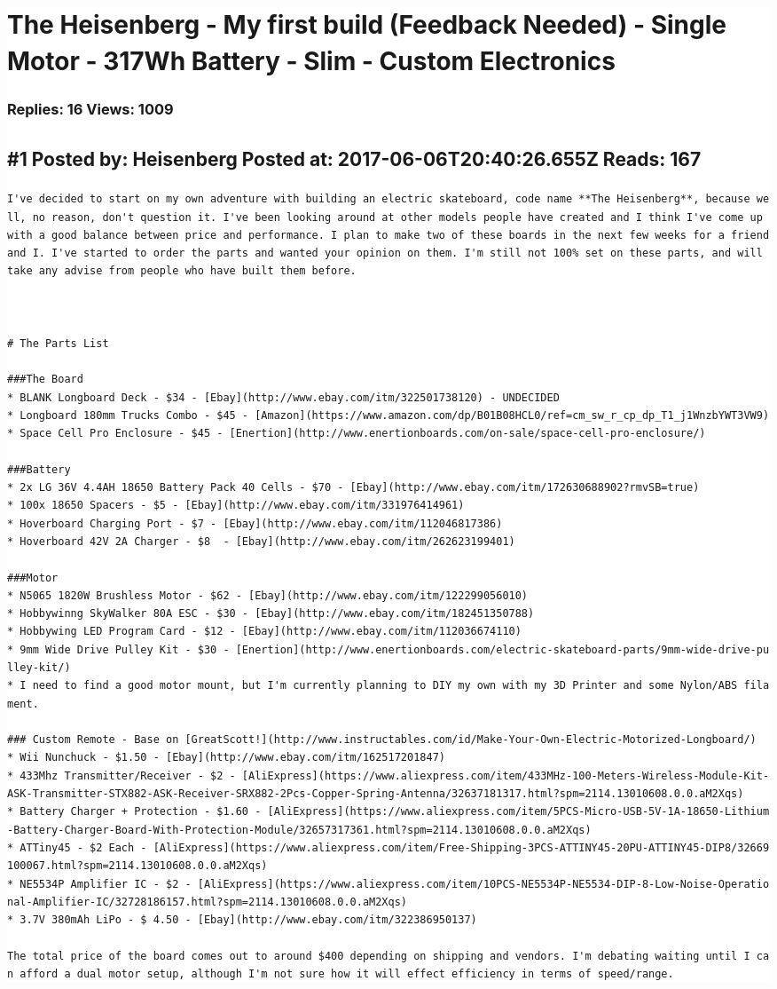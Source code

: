 # The Heisenberg - My first build (Feedback Needed) - Single Motor - 317Wh Battery - Slim - Custom Electronics

### Replies: 16 Views: 1009

## \#1 Posted by: Heisenberg Posted at: 2017-06-06T20:40:26.655Z Reads: 167

```
I've decided to start on my own adventure with building an electric skateboard, code name **The Heisenberg**, because well, no reason, don't question it. I've been looking around at other models people have created and I think I've come up with a good balance between price and performance. I plan to make two of these boards in the next few weeks for a friend and I. I've started to order the parts and wanted your opinion on them. I'm still not 100% set on these parts, and will take any advise from people who have built them before.



# The Parts List

###The Board
* BLANK Longboard Deck - $34 - [Ebay](http://www.ebay.com/itm/322501738120) - UNDECIDED
* Longboard 180mm Trucks Combo - $45 - [Amazon](https://www.amazon.com/dp/B01B08HCL0/ref=cm_sw_r_cp_dp_T1_j1WnzbYWT3VW9)
* Space Cell Pro Enclosure - $45 - [Enertion](http://www.enertionboards.com/on-sale/space-cell-pro-enclosure/)

###Battery
* 2x LG 36V 4.4AH 18650 Battery Pack 40 Cells - $70 - [Ebay](http://www.ebay.com/itm/172630688902?rmvSB=true)
* 100x 18650 Spacers - $5 - [Ebay](http://www.ebay.com/itm/331976414961)
* Hoverboard Charging Port - $7 - [Ebay](http://www.ebay.com/itm/112046817386)
* Hoverboard 42V 2A Charger - $8  - [Ebay](http://www.ebay.com/itm/262623199401)

###Motor
* N5065 1820W Brushless Motor - $62 - [Ebay](http://www.ebay.com/itm/122299056010)
* Hobbywinng SkyWalker 80A ESC - $30 - [Ebay](http://www.ebay.com/itm/182451350788)
* Hobbywing LED Program Card - $12 - [Ebay](http://www.ebay.com/itm/112036674110)
* 9mm Wide Drive Pulley Kit - $30 - [Enertion](http://www.enertionboards.com/electric-skateboard-parts/9mm-wide-drive-pulley-kit/)
* I need to find a good motor mount, but I'm currently planning to DIY my own with my 3D Printer and some Nylon/ABS filament. 

### Custom Remote - Base on [GreatScott!](http://www.instructables.com/id/Make-Your-Own-Electric-Motorized-Longboard/)
* Wii Nunchuck - $1.50 - [Ebay](http://www.ebay.com/itm/162517201847)
* 433Mhz Transmitter/Receiver - $2 - [AliExpress](https://www.aliexpress.com/item/433MHz-100-Meters-Wireless-Module-Kit-ASK-Transmitter-STX882-ASK-Receiver-SRX882-2Pcs-Copper-Spring-Antenna/32637181317.html?spm=2114.13010608.0.0.aM2Xqs)
* Battery Charger + Protection - $1.60 - [AliExpress](https://www.aliexpress.com/item/5PCS-Micro-USB-5V-1A-18650-Lithium-Battery-Charger-Board-With-Protection-Module/32657317361.html?spm=2114.13010608.0.0.aM2Xqs)
* ATTiny45 - $2 Each - [AliExpress](https://www.aliexpress.com/item/Free-Shipping-3PCS-ATTINY45-20PU-ATTINY45-DIP8/32669100067.html?spm=2114.13010608.0.0.aM2Xqs)
* NE5534P Amplifier IC - $2 - [AliExpress](https://www.aliexpress.com/item/10PCS-NE5534P-NE5534-DIP-8-Low-Noise-Operational-Amplifier-IC/32728186157.html?spm=2114.13010608.0.0.aM2Xqs)
* 3.7V 380mAh LiPo - $ 4.50 - [Ebay](http://www.ebay.com/itm/322386950137)

The total price of the board comes out to around $400 depending on shipping and vendors. I'm debating waiting until I can afford a dual motor setup, although I'm not sure how it will effect efficiency in terms of speed/range. 

```